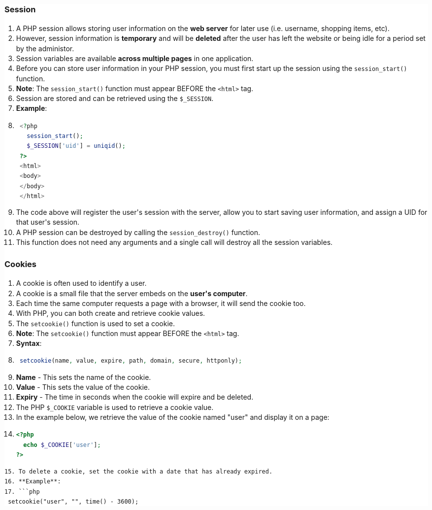 ### Session
1. A PHP session allows storing user information on the **web server** for later use (i.e. username, shopping items, etc).
2. However, session information is **temporary** and will be **deleted** after the user has left the website or being idle for a period set by the administor.
3. Session variables are available **across multiple pages** in one application.
4. Before you can store user information in your PHP session, you must first start up the session using the `session_start()` function.
5. **Note**: The `session_start()` function must appear BEFORE the `<html>` tag.
6. Session are stored and can be retrieved using the `$_SESSION`.
7. **Example**:
8. ```php
    <?php
      session_start();
      $_SESSION['uid'] = uniqid();
    ?>
    <html>
    <body>
    </body>
    </html>
   ```
9. The code above will register the user's session with the server, allow you to start saving user information, and assign a UID for that user's session.
10. A PHP session can be destroyed by calling the `session_destroy()` function.
11. This function does not need any arguments and a single call will destroy all the session variables.

### Cookies
1. A cookie is often used to identify a user.
2. A cookie is a small file that the server embeds on the **user's computer**.
3. Each time the same computer requests a page with a browser, it will send the cookie too.
4. With PHP, you can both create and retrieve cookie values.
5. The `setcookie()` function is used to set a cookie.
6. **Note**: The `setcookie()` function must appear BEFORE the `<html>` tag.
7. **Syntax**:
8. ```php
    setcookie(name, value, expire, path, domain, secure, httponly);
   ```
9. **Name** - This sets the name of the cookie.
10. **Value** - This sets the value of the cookie.
11. **Expiry** - The time in seconds when the cookie will expire and be deleted.
12. The PHP `$_COOKIE` variable is used to retrieve a cookie value.
13. In the example below, we retrieve the value of the cookie named "user" and display it on a page:
14. ```php
    <?php
      echo $_COOKIE['user'];
    ?>
   ```
15. To delete a cookie, set the cookie with a date that has already expired.
16. **Example**:
17. ```php
    setcookie("user", "", time() - 3600);
   ```
